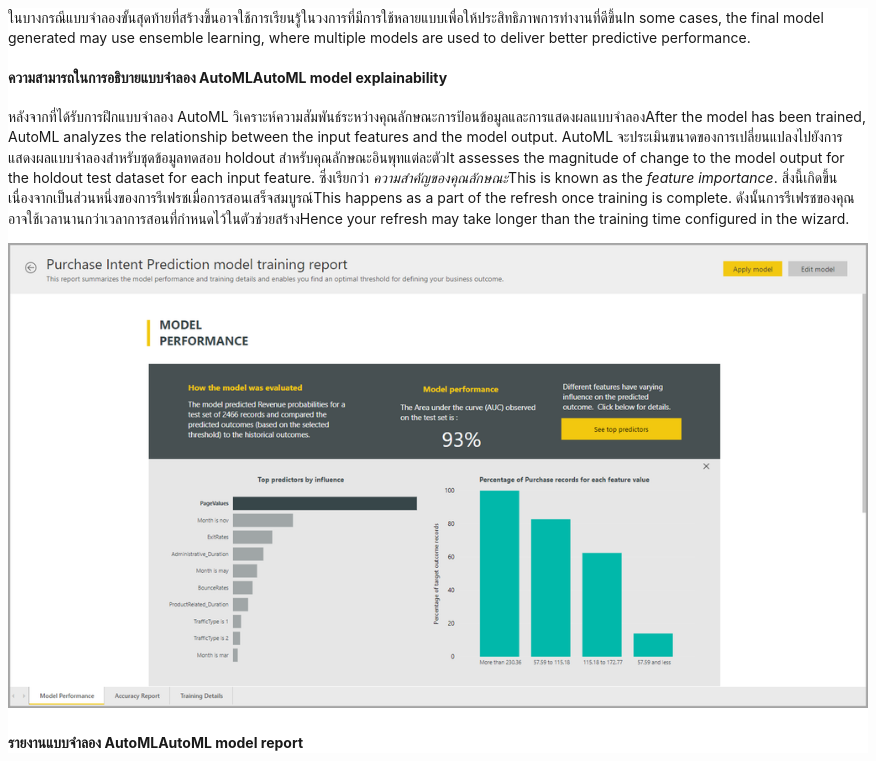 <span data-ttu-id="19e33-276">ในบางกรณีแบบจำลองขั้นสุดท้ายที่สร้างขึ้นอาจใช้การเรียนรู้ในวงการที่มีการใช้หลายแบบเพื่อให้ประสิทธิภาพการทำงานที่ดีขึ้น</span><span class="sxs-lookup"><span data-stu-id="19e33-276">In some cases, the final model generated may use ensemble learning, where multiple models are used to deliver better predictive performance.</span></span>

#### <a name="automl-model-explainability"></a><span data-ttu-id="19e33-277">ความสามารถในการอธิบายแบบจำลอง AutoML</span><span class="sxs-lookup"><span data-stu-id="19e33-277">AutoML model explainability</span></span>

<span data-ttu-id="19e33-278">หลังจากที่ได้รับการฝึกแบบจำลอง AutoML วิเคราะห์ความสัมพันธ์ระหว่างคุณลักษณะการป้อนข้อมูลและการแสดงผลแบบจำลอง</span><span class="sxs-lookup"><span data-stu-id="19e33-278">After the model has been trained, AutoML analyzes the relationship between the input features and the model output.</span></span> <span data-ttu-id="19e33-279">AutoML จะประเมินขนาดของการเปลี่ยนแปลงไปยังการแสดงผลแบบจำลองสำหรับชุดข้อมูลทดสอบ holdout สำหรับคุณลักษณะอินพุทแต่ละตัว</span><span class="sxs-lookup"><span data-stu-id="19e33-279">It assesses the magnitude of change to the model output for the holdout test dataset for each input feature.</span></span> <span data-ttu-id="19e33-280">ซึ่งเรียกว่า _ความสำคัญของคุณลักษณะ_</span><span class="sxs-lookup"><span data-stu-id="19e33-280">This is known as the _feature importance_.</span></span> <span data-ttu-id="19e33-281">สิ่งนี้เกิดขึ้นเนื่องจากเป็นส่วนหนึ่งของการรีเฟรชเมื่อการสอนเสร็จสมบูรณ์</span><span class="sxs-lookup"><span data-stu-id="19e33-281">This happens as a part of the refresh once training is complete.</span></span> <span data-ttu-id="19e33-282">ดังนั้นการรีเฟรชของคุณอาจใช้เวลานานกว่าเวลาการสอนที่กำหนดไว้ในตัวช่วยสร้าง</span><span class="sxs-lookup"><span data-stu-id="19e33-282">Hence your refresh may take longer than the training time configured in the wizard.</span></span>

![ความสำคัญของคุณลักษณะ](media/service-machine-learning-automated/automated-machine-learning-power-bi-07.png)

#### <a name="automl-model-report"></a><span data-ttu-id="19e33-284">รายงานแบบจำลอง AutoML</span><span class="sxs-lookup"><span data-stu-id="19e33-284">AutoML model report</span></span>
